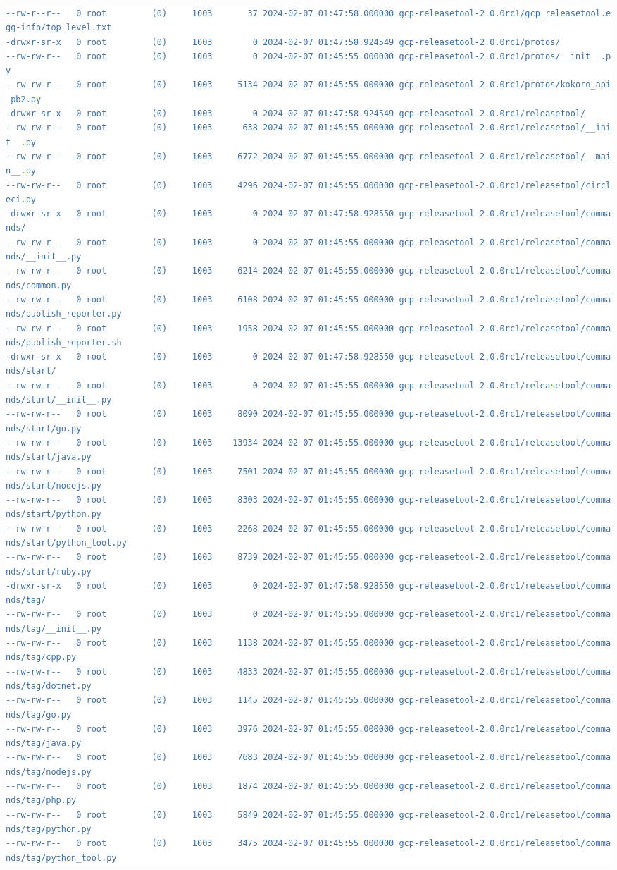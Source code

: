 ```diff
--rw-r--r--   0 root         (0)     1003       37 2024-02-07 01:47:58.000000 gcp-releasetool-2.0.0rc1/gcp_releasetool.egg-info/top_level.txt
-drwxr-sr-x   0 root         (0)     1003        0 2024-02-07 01:47:58.924549 gcp-releasetool-2.0.0rc1/protos/
--rw-rw-r--   0 root         (0)     1003        0 2024-02-07 01:45:55.000000 gcp-releasetool-2.0.0rc1/protos/__init__.py
--rw-rw-r--   0 root         (0)     1003     5134 2024-02-07 01:45:55.000000 gcp-releasetool-2.0.0rc1/protos/kokoro_api_pb2.py
-drwxr-sr-x   0 root         (0)     1003        0 2024-02-07 01:47:58.924549 gcp-releasetool-2.0.0rc1/releasetool/
--rw-rw-r--   0 root         (0)     1003      638 2024-02-07 01:45:55.000000 gcp-releasetool-2.0.0rc1/releasetool/__init__.py
--rw-rw-r--   0 root         (0)     1003     6772 2024-02-07 01:45:55.000000 gcp-releasetool-2.0.0rc1/releasetool/__main__.py
--rw-rw-r--   0 root         (0)     1003     4296 2024-02-07 01:45:55.000000 gcp-releasetool-2.0.0rc1/releasetool/circleci.py
-drwxr-sr-x   0 root         (0)     1003        0 2024-02-07 01:47:58.928550 gcp-releasetool-2.0.0rc1/releasetool/commands/
--rw-rw-r--   0 root         (0)     1003        0 2024-02-07 01:45:55.000000 gcp-releasetool-2.0.0rc1/releasetool/commands/__init__.py
--rw-rw-r--   0 root         (0)     1003     6214 2024-02-07 01:45:55.000000 gcp-releasetool-2.0.0rc1/releasetool/commands/common.py
--rw-rw-r--   0 root         (0)     1003     6108 2024-02-07 01:45:55.000000 gcp-releasetool-2.0.0rc1/releasetool/commands/publish_reporter.py
--rw-rw-r--   0 root         (0)     1003     1958 2024-02-07 01:45:55.000000 gcp-releasetool-2.0.0rc1/releasetool/commands/publish_reporter.sh
-drwxr-sr-x   0 root         (0)     1003        0 2024-02-07 01:47:58.928550 gcp-releasetool-2.0.0rc1/releasetool/commands/start/
--rw-rw-r--   0 root         (0)     1003        0 2024-02-07 01:45:55.000000 gcp-releasetool-2.0.0rc1/releasetool/commands/start/__init__.py
--rw-rw-r--   0 root         (0)     1003     8090 2024-02-07 01:45:55.000000 gcp-releasetool-2.0.0rc1/releasetool/commands/start/go.py
--rw-rw-r--   0 root         (0)     1003    13934 2024-02-07 01:45:55.000000 gcp-releasetool-2.0.0rc1/releasetool/commands/start/java.py
--rw-rw-r--   0 root         (0)     1003     7501 2024-02-07 01:45:55.000000 gcp-releasetool-2.0.0rc1/releasetool/commands/start/nodejs.py
--rw-rw-r--   0 root         (0)     1003     8303 2024-02-07 01:45:55.000000 gcp-releasetool-2.0.0rc1/releasetool/commands/start/python.py
--rw-rw-r--   0 root         (0)     1003     2268 2024-02-07 01:45:55.000000 gcp-releasetool-2.0.0rc1/releasetool/commands/start/python_tool.py
--rw-rw-r--   0 root         (0)     1003     8739 2024-02-07 01:45:55.000000 gcp-releasetool-2.0.0rc1/releasetool/commands/start/ruby.py
-drwxr-sr-x   0 root         (0)     1003        0 2024-02-07 01:47:58.928550 gcp-releasetool-2.0.0rc1/releasetool/commands/tag/
--rw-rw-r--   0 root         (0)     1003        0 2024-02-07 01:45:55.000000 gcp-releasetool-2.0.0rc1/releasetool/commands/tag/__init__.py
--rw-rw-r--   0 root         (0)     1003     1138 2024-02-07 01:45:55.000000 gcp-releasetool-2.0.0rc1/releasetool/commands/tag/cpp.py
--rw-rw-r--   0 root         (0)     1003     4833 2024-02-07 01:45:55.000000 gcp-releasetool-2.0.0rc1/releasetool/commands/tag/dotnet.py
--rw-rw-r--   0 root         (0)     1003     1145 2024-02-07 01:45:55.000000 gcp-releasetool-2.0.0rc1/releasetool/commands/tag/go.py
--rw-rw-r--   0 root         (0)     1003     3976 2024-02-07 01:45:55.000000 gcp-releasetool-2.0.0rc1/releasetool/commands/tag/java.py
--rw-rw-r--   0 root         (0)     1003     7683 2024-02-07 01:45:55.000000 gcp-releasetool-2.0.0rc1/releasetool/commands/tag/nodejs.py
--rw-rw-r--   0 root         (0)     1003     1874 2024-02-07 01:45:55.000000 gcp-releasetool-2.0.0rc1/releasetool/commands/tag/php.py
--rw-rw-r--   0 root         (0)     1003     5849 2024-02-07 01:45:55.000000 gcp-releasetool-2.0.0rc1/releasetool/commands/tag/python.py
--rw-rw-r--   0 root         (0)     1003     3475 2024-02-07 01:45:55.000000 gcp-releasetool-2.0.0rc1/releasetool/commands/tag/python_tool.py
```